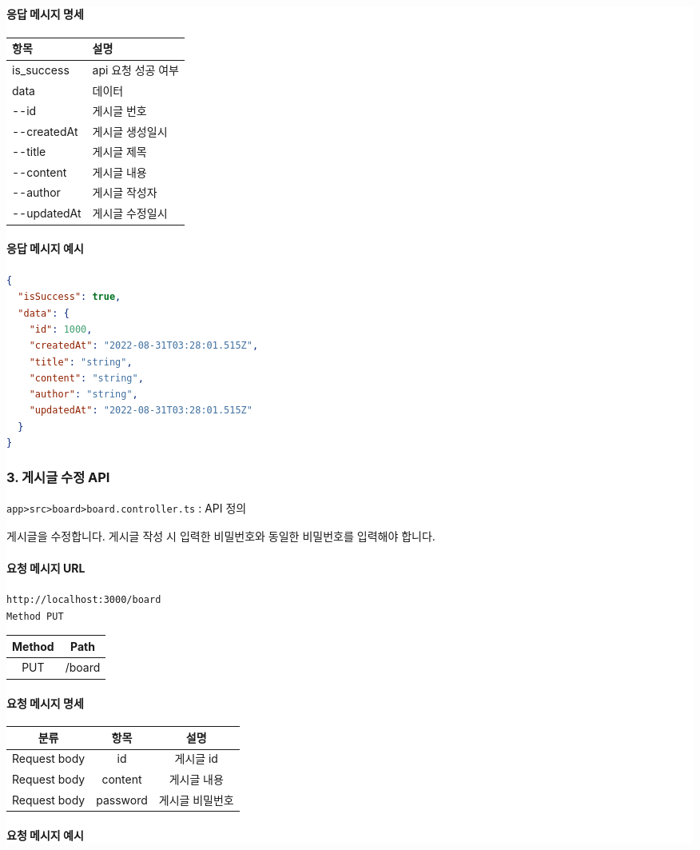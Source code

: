 #### 응답 메시지 명세

| 항목                           | 설명           |
|:-----------------------------|:-------------|
| is_success                   | api 요청 성공 여부 |
| data                         | 데이터          |
| --id                       | 게시글 번호       |
| --createdAt                | 게시글 생성일시     |
| --title                    | 게시글 제목       |
| --content                  | 게시글 내용       |
| --author                   | 게시글 작성자      |
| --updatedAt                | 게시글 수정일시     |

#### 응답 메시지 예시

```json
{
  "isSuccess": true,
  "data": {
    "id": 1000,
    "createdAt": "2022-08-31T03:28:01.515Z",
    "title": "string",
    "content": "string",
    "author": "string",
    "updatedAt": "2022-08-31T03:28:01.515Z"
  }
}
```

### 3. 게시글 수정 API

`app>src>board>board.controller.ts` : API 정의

게시글을 수정합니다. 게시글 작성 시 입력한 비밀번호와 동일한 비밀번호를 입력해야 합니다.

#### 요청 메시지 URL

```
http://localhost:3000/board
Method PUT
```

| Method |                                          Path                                          |
|:------:|:--------------------------------------------------------------------------------------:|
|  PUT   | /board |

#### 요청 메시지 명세

|      분류       |    항목    |    설명    |
|:-------------:|:--------:|:--------:|
| Request body  |    id    |  게시글 id  |
| Request body | content  |  게시글 내용  |
| Request body | password | 게시글 비밀번호 |

#### 요청 메시지 예시
